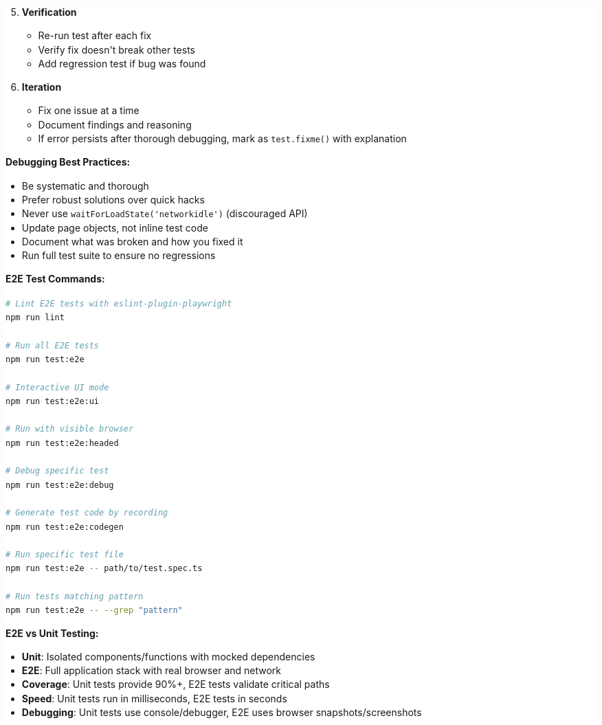 5. **Verification**
   - Re-run test after each fix
   - Verify fix doesn't break other tests
   - Add regression test if bug was found

6. **Iteration**
   - Fix one issue at a time
   - Document findings and reasoning
   - If error persists after thorough debugging, mark as `test.fixme()` with explanation

**Debugging Best Practices:**

- Be systematic and thorough
- Prefer robust solutions over quick hacks
- Never use `waitForLoadState('networkidle')` (discouraged API)
- Update page objects, not inline test code
- Document what was broken and how you fixed it
- Run full test suite to ensure no regressions

**E2E Test Commands:**

```bash
# Lint E2E tests with eslint-plugin-playwright
npm run lint

# Run all E2E tests
npm run test:e2e

# Interactive UI mode
npm run test:e2e:ui

# Run with visible browser
npm run test:e2e:headed

# Debug specific test
npm run test:e2e:debug

# Generate test code by recording
npm run test:e2e:codegen

# Run specific test file
npm run test:e2e -- path/to/test.spec.ts

# Run tests matching pattern
npm run test:e2e -- --grep "pattern"
```

**E2E vs Unit Testing:**

- **Unit**: Isolated components/functions with mocked dependencies
- **E2E**: Full application stack with real browser and network
- **Coverage**: Unit tests provide 90%+, E2E tests validate critical paths
- **Speed**: Unit tests run in milliseconds, E2E tests in seconds
- **Debugging**: Unit tests use console/debugger, E2E uses browser snapshots/screenshots
